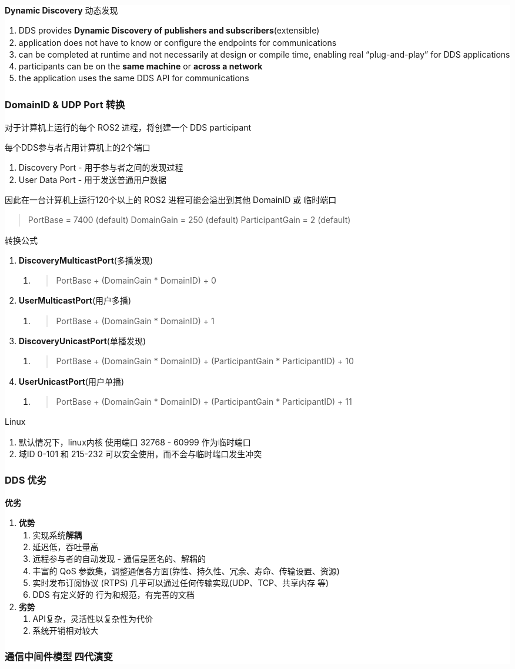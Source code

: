 

**Dynamic Discovery** 动态发现
1. DDS provides **Dynamic Discovery of publishers and subscribers**(extensible)
2. application does not have to know or configure the endpoints for communications
3. can be completed at runtime and not necessarily at design or compile time, enabling real “plug-and-play” for DDS applications
4. participants can be on the **same machine** or **across a network**
5. the application uses the same DDS API for communications


### DomainID & UDP Port 转换

对于计算机上运行的每个 ROS2 进程，将创建一个 DDS participant

每个DDS参与者占用计算机上的2个端口
1. Discovery Port - 用于参与者之间的发现过程
2. User Data Port - 用于发送普通用户数据

因此在一台计算机上运行120个以上的 ROS2 进程可能会溢出到其他 DomainID 或 临时端口

> PortBase = 7400 (default)
> DomainGain = 250 (default)
> ParticipantGain = 2 (default)

转换公式
1. **DiscoveryMulticastPort**(多播发现)
   1. > PortBase + (DomainGain * DomainID) + 0
2. **UserMulticastPort**(用户多播)
   1. > PortBase + (DomainGain * DomainID) + 1
3. **DiscoveryUnicastPort**(单播发现)
   1. > PortBase + (DomainGain * DomainID) + (ParticipantGain * ParticipantID) + 10
4. **UserUnicastPort**(用户单播)
   1. > PortBase + (DomainGain * DomainID) + (ParticipantGain * ParticipantID) + 11

Linux
1. 默认情况下，linux内核 使用端口 32768 - 60999 作为临时端口
2. 域ID 0-101 和 215-232 可以安全使用，而不会与临时端口发生冲突



### DDS 优劣

**优劣**
1. **优势**
   1. 实现系统**解耦**
   2. 延迟低，吞吐量高
   3. 远程参与者的自动发现 - 通信是匿名的、解耦的
   4. 丰富的 QoS 参数集，调整通信各方面(靠性、持久性、冗余、寿命、传输设置、资源)
   5. 实时发布订阅协议 (RTPS) 几乎可以通过任何传输实现(UDP、TCP、共享内存 等)
   6. DDS 有定义好的 行为和规范，有完善的文档
2. **劣势**
   1. API复杂，灵活性以复杂性为代价
   2. 系统开销相对较大


### 通信中间件模型 四代演变
